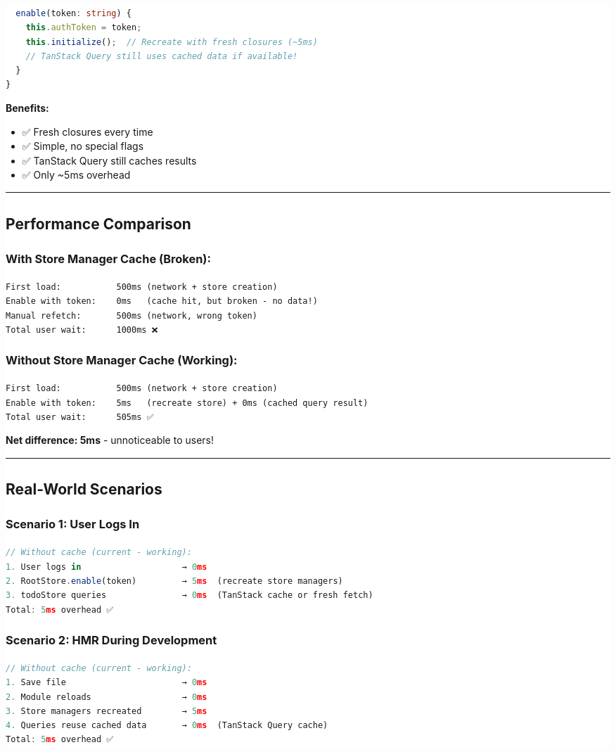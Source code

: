 ```typescript
  enable(token: string) {
    this.authToken = token;
    this.initialize();  // Recreate with fresh closures (~5ms)
    // TanStack Query still uses cached data if available!
  }
}
```

**Benefits:**
- ✅ Fresh closures every time
- ✅ Simple, no special flags
- ✅ TanStack Query still caches results
- ✅ Only ~5ms overhead

---

## Performance Comparison

### With Store Manager Cache (Broken):
```
First load:           500ms (network + store creation)
Enable with token:    0ms   (cache hit, but broken - no data!)
Manual refetch:       500ms (network, wrong token)
Total user wait:      1000ms ❌
```

### Without Store Manager Cache (Working):
```
First load:           500ms (network + store creation)
Enable with token:    5ms   (recreate store) + 0ms (cached query result)
Total user wait:      505ms ✅
```

**Net difference: 5ms** - unnoticeable to users!

---

## Real-World Scenarios

### Scenario 1: User Logs In
```typescript
// Without cache (current - working):
1. User logs in                    → 0ms
2. RootStore.enable(token)         → 5ms  (recreate store managers)
3. todoStore queries               → 0ms  (TanStack cache or fresh fetch)
Total: 5ms overhead ✅
```

### Scenario 2: HMR During Development
```typescript
// Without cache (current - working):
1. Save file                       → 0ms
2. Module reloads                  → 0ms
3. Store managers recreated        → 5ms
4. Queries reuse cached data       → 0ms  (TanStack Query cache)
Total: 5ms overhead ✅
```
